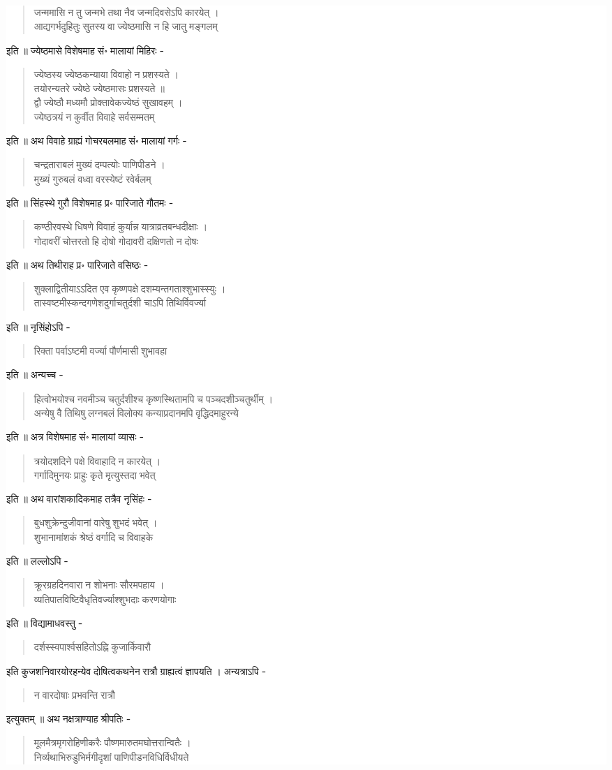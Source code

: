 > जन्ममासि न तु जन्मभे तथा नैव जन्मदिवसेऽपि कारयेत् ।  
आद्यगर्भदुहितुः सुतस्य वा ज्येष्ठमासि न हि जातु मङ्गलम्

इति ॥ ज्येष्ठमासे विशेषमाह सं॰ मालायां मिहिरः -

> ज्येष्ठस्य ज्येष्ठकन्याया विवाहो न प्रशस्यते ।  
तयोरन्यतरे ज्येष्ठे ज्येष्ठमासः प्रशस्यते ॥  
द्वौ ज्येष्ठौ मध्यमौ प्रोक्तावेकज्येष्ठं सुखावहम् ।  
ज्येष्ठत्रयं न कुर्वीत विवाहे सर्वसम्मतम्

इति ॥ अथ विवाहे ग्राह्यं गोचरबलमाह सं॰ मालायां गर्गः -

> चन्द्रताराबलं मुख्यं दम्पत्योः पाणिपीडने ।  
मुख्यं गुरुबलं वध्वा वरस्येष्टं रवेर्बलम्

इति ॥ सिंहस्थे गुरौ विशेषमाह प्र॰ पारिजाते गौतमः -

> कण्ठीरवस्थे धिषणे विवाहं कुर्यान्न यात्राव्रतबन्धदीक्षाः ।  
गोदावरीं चोत्तरतो हि दोषो गोदावरी दक्षिणतो न दोषः

इति ॥ अथ तिथीराह प्र॰ पारिजाते वसिष्ठः - 

> शुक्लाद्वितीयाऽऽदित एव कृष्णपक्षे दशम्यन्तगताश्शुभास्स्युः ।  
तास्वष्टमीस्कन्दगणेशदुर्गाचतुर्दशी चाऽपि तिथिर्विवर्ज्या 

इति ॥ नृसिंहोऽपि - 

> रिक्ता पर्वाऽष्टमी वर्ज्या पौर्णमासी शुभावहा

इति ॥ अन्यच्च - 

> हित्वोभयोश्च नवमीञ्च चतुर्दशीश्च कृष्णस्थितामपि च पञ्चदशीञ्चतुर्थीम् ।  
अन्येषु वै तिथिषु लग्नबलं विलोक्य कन्याप्रदानमपि वृद्धिदमाहुरन्ये

इति ॥ अत्र विशेषमाह सं॰ मालायां व्यासः - 

> त्रयोदशदिने पक्षे विवाहादि न कारयेत् ।  
गर्गादिमुनयः प्राहुः कृते मृत्युस्तदा भवेत्

इति ॥ अथ वारांशकादिकमाह तत्रैव नृसिंहः -

> बुधशुक्रेन्दुजीवानां वारेषु शुभदं भवेत् ।  
शुभानामांशकं श्रेष्ठं वर्गादि च विवाहके

इति ॥ लल्लोऽपि -

> क्रूरग्रहदिनवारा न शोभनाः सौरमपहाय ।  
व्यतिपातविष्टिवैधृतिवर्ज्याश्शुभदाः करणयोगाः

इति ॥ विद्यामाधवस्तु - 

> दर्शस्स्वपार्श्वसहितोऽह्नि कुजार्किवारौ

इति कुजशनिवारयोरहन्येव दोषित्वकथनेन रात्रौ ग्राह्यत्वं ज्ञापयति । अन्यत्राऽपि -

> न वारदोषाः प्रभवन्ति रात्रौ

इत्युक्तम् ॥ अथ नक्षत्राण्याह श्रीपतिः - 

> मूलमैत्रमृगरोहिणीकरैः पौष्णमारुतमघोत्तरान्वितैः ।  
निर्व्यथाभिरुडुभिर्मगीदृशां पाणिपीडनविधिर्विधीयते
